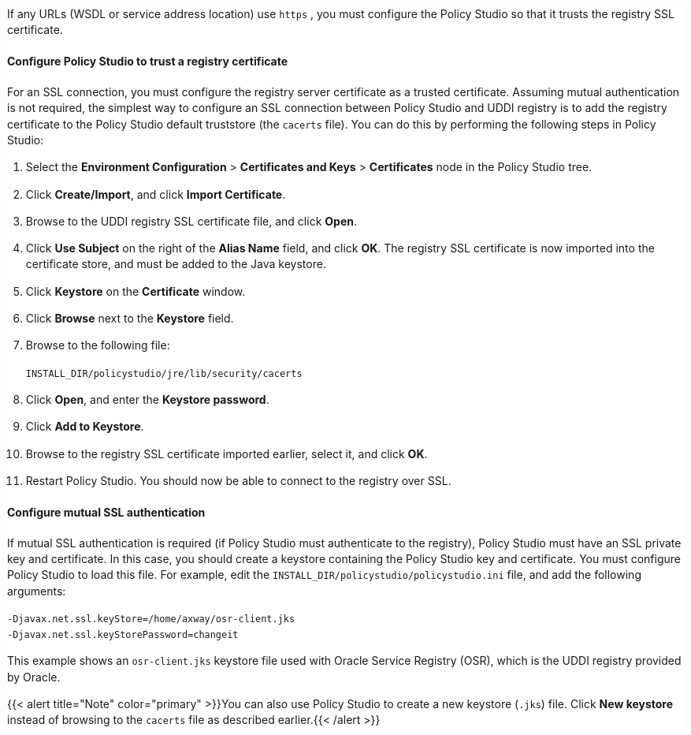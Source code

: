 If any URLs (WSDL or service address location) use `https`
, you must configure the Policy Studio so that it trusts the registry SSL certificate.

#### Configure Policy Studio to trust a registry certificate

For an SSL connection, you must configure the registry server certificate as a trusted certificate. Assuming mutual authentication is not required, the simplest way to configure an SSL connection between Policy Studio and UDDI registry is to add the registry certificate to the Policy Studio default truststore (the `cacerts`
file). You can do this by performing the following steps in Policy Studio:

1. Select the **Environment Configuration** > **Certificates and Keys** > **Certificates**
    node in the Policy Studio tree.
2. Click **Create/Import**, and click **Import Certificate**.
3. Browse to the UDDI registry SSL certificate file, and click **Open**.
4. Click **Use Subject**
    on the right of the **Alias Name**
    field, and click **OK**. The registry SSL certificate is now imported into the certificate store, and must be added to the Java keystore.
5. Click **Keystore**
    on the **Certificate**
    window.
6. Click **Browse**
    next to the **Keystore**
    field.
7. Browse to the following file:

    ```
    INSTALL_DIR/policystudio/jre/lib/security/cacerts
    ```

8. Click **Open**, and enter the **Keystore password**.
9. Click **Add to Keystore**.
10. Browse to the registry SSL certificate imported earlier, select it, and click **OK**.
11. Restart Policy Studio. You should now be able to connect to the registry over SSL.

#### Configure mutual SSL authentication

If mutual SSL authentication is required (if Policy Studio must authenticate to the registry), Policy Studio must have an SSL private key and certificate. In this case, you should create a keystore containing the Policy Studio key and certificate. You must configure Policy Studio to load this file. For example, edit the `INSTALL_DIR/policystudio/policystudio.ini` file, and add the following arguments:

```
-Djavax.net.ssl.keyStore=/home/axway/osr-client.jks
-Djavax.net.ssl.keyStorePassword=changeit
```

This example shows an `osr-client.jks`
keystore file used with Oracle Service Registry (OSR), which is the UDDI registry provided by Oracle.

{{< alert title="Note" color="primary" >}}You can also use Policy Studio to create a new keystore (`.jks`) file. Click **New keystore**
instead of browsing to the `cacerts`
file as described earlier.{{< /alert >}}
